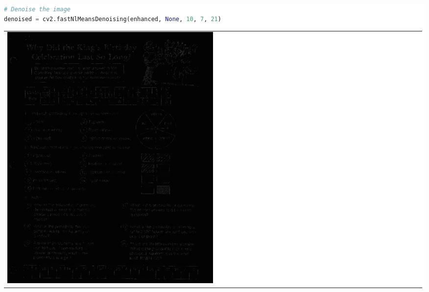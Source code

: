 ```python
# Denoise the image
denoised = cv2.fastNlMeansDenoising(enhanced, None, 10, 7, 21)
```
<table>

  <tr>
    <td><img src="docs/denoised.jpg" alt="Denoised  image" width="50%"/></td>
  </tr>
</table>
